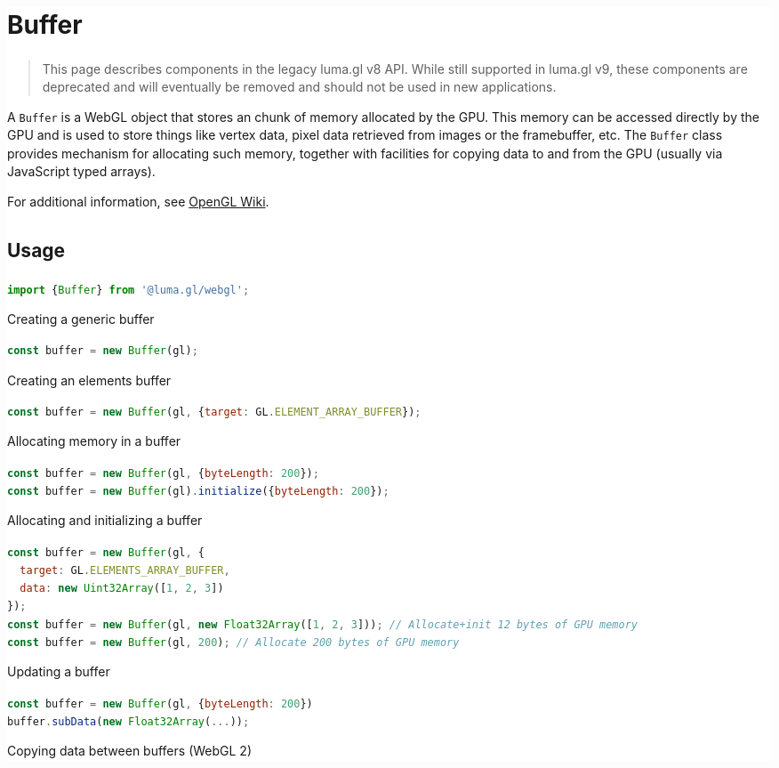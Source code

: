 # Buffer

> This page describes components in the legacy luma.gl v8 API. While still supported in luma.gl v9, these components are deprecated and will eventually be removed and should not be used in new applications.

A `Buffer` is a WebGL object that stores an chunk of memory allocated by the GPU. This memory can be accessed directly by the GPU and is used to store things like vertex data, pixel data retrieved from images or the framebuffer, etc. The `Buffer` class provides mechanism for allocating such memory, together with facilities for copying data to and from the GPU (usually via JavaScript typed arrays).

For additional information, see [OpenGL Wiki](https://www.khronos.org/opengl/wiki/Buffer_Object).

## Usage

```js
import {Buffer} from '@luma.gl/webgl';
```

Creating a generic buffer

```js
const buffer = new Buffer(gl);
```

Creating an elements buffer

```js
const buffer = new Buffer(gl, {target: GL.ELEMENT_ARRAY_BUFFER});
```

Allocating memory in a buffer

```js
const buffer = new Buffer(gl, {byteLength: 200});
const buffer = new Buffer(gl).initialize({byteLength: 200});
```

Allocating and initializing a buffer

```js
const buffer = new Buffer(gl, {
  target: GL.ELEMENTS_ARRAY_BUFFER,
  data: new Uint32Array([1, 2, 3])
});
const buffer = new Buffer(gl, new Float32Array([1, 2, 3])); // Allocate+init 12 bytes of GPU memory
const buffer = new Buffer(gl, 200); // Allocate 200 bytes of GPU memory
```

Updating a buffer

```js
const buffer = new Buffer(gl, {byteLength: 200})
buffer.subData(new Float32Array(...));
```

Copying data between buffers (WebGL 2)
